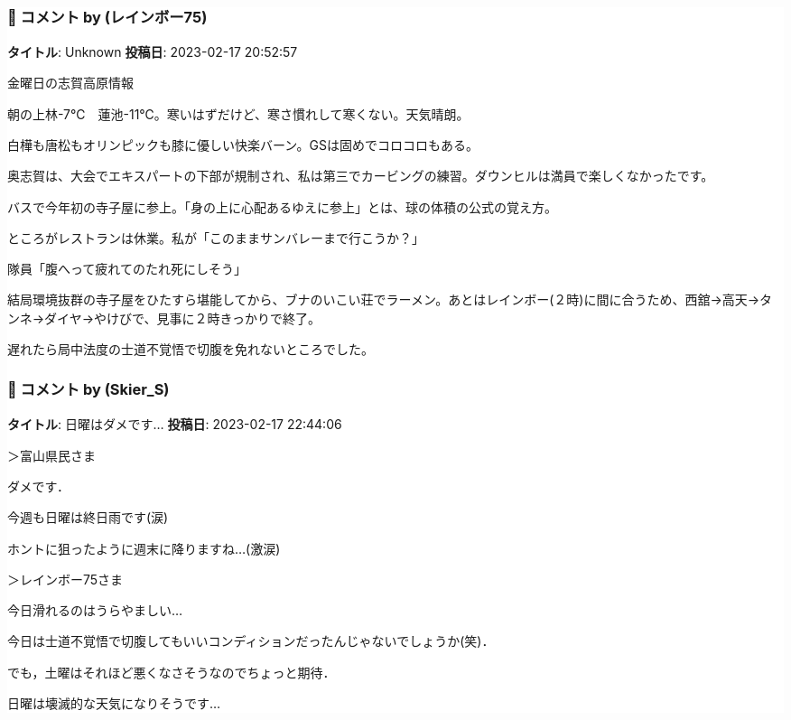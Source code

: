 ### 💬 コメント by (レインボー75)
**タイトル**: Unknown
**投稿日**: 2023-02-17 20:52:57

金曜日の志賀高原情報

朝の上林-7℃　蓮池-11℃。寒いはずだけど、寒さ慣れして寒くない。天気晴朗。

白樺も唐松もオリンピックも膝に優しい快楽バーン。GSは固めでコロコロもある。

奥志賀は、大会でエキスパートの下部が規制され、私は第三でカービングの練習。ダウンヒルは満員で楽しくなかったです。

バスで今年初の寺子屋に参上。「身の上に心配あるゆえに参上」とは、球の体積の公式の覚え方。

ところがレストランは休業。私が「このままサンバレーまで行こうか？」

隊員「腹へって疲れてのたれ死にしそう」

結局環境抜群の寺子屋をひたすら堪能してから、ブナのいこい荘でラーメン。あとはレインボー(２時)に間に合うため、西舘→高天→タンネ→ダイヤ→やけびで、見事に２時きっかりで終了。

遅れたら局中法度の士道不覚悟で切腹を免れないところでした。

### 💬 コメント by (Skier_S)
**タイトル**: 日曜はダメです…
**投稿日**: 2023-02-17 22:44:06

＞富山県民さま

ダメです．

今週も日曜は終日雨です(涙)

ホントに狙ったように週末に降りますね…(激涙)



＞レインボー75さま

今日滑れるのはうらやましい…

今日は士道不覚悟で切腹してもいいコンディションだったんじゃないでしょうか(笑)．

でも，土曜はそれほど悪くなさそうなのでちょっと期待．

日曜は壊滅的な天気になりそうです…

